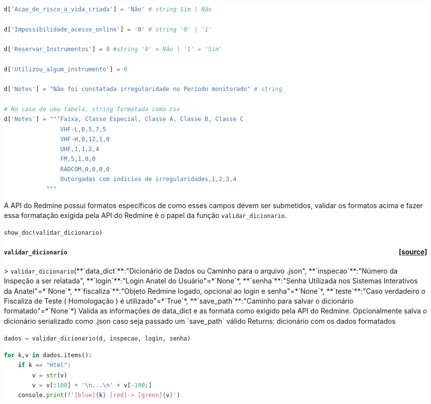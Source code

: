 ```python
d['Acao_de_risco_a_vida_criada'] = 'Não' # string Sim | Não

d['Impossibilidade_acesso_online'] = '0' # string '0' | '1'

d['Reservar_Instrumentos'] = 0 #string '0' = Não | '1' = 'Sim'

d['Utilizou_algum_instrumento'] = 0

d['Notes'] = "Não foi constatada irregularidade no Período monitorado" # string

# No caso de uma tabela, string formatada como csv
d['Notes'] = """Faixa, Classe Especial, Classe A, Classe B, Classe C
                VHF-L,0,5,7,5
                VHF-H,0,12,1,0
                UHF,1,1,2,4
                FM,5,1,0,0
                RADCOM,0,0,0,0
                Outorgadas com indícios de irregularidades,1,2,3,4
            """
```


A API do Redmine possui formatos específicos de como esses campos devem ser submetidos, validar os formatos acima e fazer essa formatação exigida pela API do Redmine é o papel da função `validar_dicionario`.

```python
show_doc(validar_dicionario)
```

<h4 id="validar_dicionario" class="doc_header"><code>validar_dicionario</code><a href="https://github.com/ronaldokun/fiscaliza/tree/master/fiscaliza/redmine.py#L104" class="source_link" style="float:right">[source]</a></h4>
> <code>validar_dicionario</code>(**`data_dict`**:"Dicionário de Dados ou Caminho para o arquivo .json", **`inspecao`**:"Número da Inspeção a ser relatada", **`login`**:"Login Anatel do Usuário"=*`None`*, **`senha`**:"Senha Utilizada nos Sistemas Interativos da Anatel"=*`None`*, **`fiscaliza`**:"Objeto Redmine logado, opcional ao login e senha"=*`None`*, **`teste`**:"Caso verdadeiro o Fiscaliza de Teste ( Homologação ) é utilizado"=*`True`*, **`save_path`**:"Caminho para salvar o dicionário formatado"=*`None`*)
Valida as informações de data_dict e as formata como exigido pela API do Redmine.
Opcionalmente salva o dicionário serializado como .json caso seja passado um `save_path` válido
Returns: dicionário com os dados formatados


```python
dados = validar_dicionario(d, inspecao, login, senha)
```


```python
for k,v in dados.items():
    if k == "Html":
        v = str(v)
        v = v[:100] + '\n...\n' + v[-100:]
    console.print(f'[blue]{k} [red]-> [green]{v}')
```
